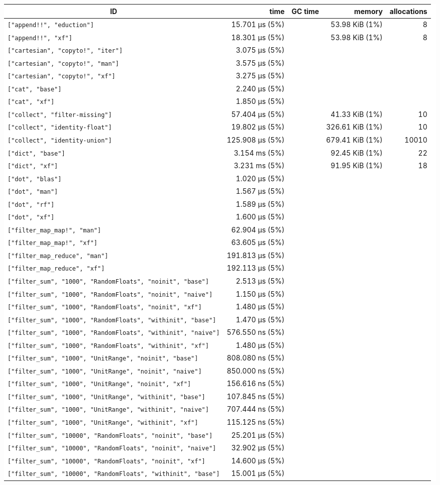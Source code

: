 | ID                                                             | time            | GC time | memory          | allocations |
|----------------------------------------------------------------|----------------:|--------:|----------------:|------------:|
| `["append!!", "eduction"]`                                     |  15.701 μs (5%) |         |  53.98 KiB (1%) |           8 |
| `["append!!", "xf"]`                                           |  18.301 μs (5%) |         |  53.98 KiB (1%) |           8 |
| `["cartesian", "copyto!", "iter"]`                             |   3.075 μs (5%) |         |                 |             |
| `["cartesian", "copyto!", "man"]`                              |   3.575 μs (5%) |         |                 |             |
| `["cartesian", "copyto!", "xf"]`                               |   3.275 μs (5%) |         |                 |             |
| `["cat", "base"]`                                              |   2.240 μs (5%) |         |                 |             |
| `["cat", "xf"]`                                                |   1.850 μs (5%) |         |                 |             |
| `["collect", "filter-missing"]`                                |  57.404 μs (5%) |         |  41.33 KiB (1%) |          10 |
| `["collect", "identity-float"]`                                |  19.802 μs (5%) |         | 326.61 KiB (1%) |          10 |
| `["collect", "identity-union"]`                                | 125.908 μs (5%) |         | 679.41 KiB (1%) |       10010 |
| `["dict", "base"]`                                             |   3.154 ms (5%) |         |  92.45 KiB (1%) |          22 |
| `["dict", "xf"]`                                               |   3.231 ms (5%) |         |  91.95 KiB (1%) |          18 |
| `["dot", "blas"]`                                              |   1.020 μs (5%) |         |                 |             |
| `["dot", "man"]`                                               |   1.567 μs (5%) |         |                 |             |
| `["dot", "rf"]`                                                |   1.589 μs (5%) |         |                 |             |
| `["dot", "xf"]`                                                |   1.600 μs (5%) |         |                 |             |
| `["filter_map_map!", "man"]`                                   |  62.904 μs (5%) |         |                 |             |
| `["filter_map_map!", "xf"]`                                    |  63.605 μs (5%) |         |                 |             |
| `["filter_map_reduce", "man"]`                                 | 191.813 μs (5%) |         |                 |             |
| `["filter_map_reduce", "xf"]`                                  | 192.113 μs (5%) |         |                 |             |
| `["filter_sum", "1000", "RandomFloats", "noinit", "base"]`     |   2.513 μs (5%) |         |                 |             |
| `["filter_sum", "1000", "RandomFloats", "noinit", "naive"]`    |   1.150 μs (5%) |         |                 |             |
| `["filter_sum", "1000", "RandomFloats", "noinit", "xf"]`       |   1.480 μs (5%) |         |                 |             |
| `["filter_sum", "1000", "RandomFloats", "withinit", "base"]`   |   1.470 μs (5%) |         |                 |             |
| `["filter_sum", "1000", "RandomFloats", "withinit", "naive"]`  | 576.550 ns (5%) |         |                 |             |
| `["filter_sum", "1000", "RandomFloats", "withinit", "xf"]`     |   1.480 μs (5%) |         |                 |             |
| `["filter_sum", "1000", "UnitRange", "noinit", "base"]`        | 808.080 ns (5%) |         |                 |             |
| `["filter_sum", "1000", "UnitRange", "noinit", "naive"]`       | 850.000 ns (5%) |         |                 |             |
| `["filter_sum", "1000", "UnitRange", "noinit", "xf"]`          | 156.616 ns (5%) |         |                 |             |
| `["filter_sum", "1000", "UnitRange", "withinit", "base"]`      | 107.845 ns (5%) |         |                 |             |
| `["filter_sum", "1000", "UnitRange", "withinit", "naive"]`     | 707.444 ns (5%) |         |                 |             |
| `["filter_sum", "1000", "UnitRange", "withinit", "xf"]`        | 115.125 ns (5%) |         |                 |             |
| `["filter_sum", "10000", "RandomFloats", "noinit", "base"]`    |  25.201 μs (5%) |         |                 |             |
| `["filter_sum", "10000", "RandomFloats", "noinit", "naive"]`   |  32.902 μs (5%) |         |                 |             |
| `["filter_sum", "10000", "RandomFloats", "noinit", "xf"]`      |  14.600 μs (5%) |         |                 |             |
| `["filter_sum", "10000", "RandomFloats", "withinit", "base"]`  |  15.001 μs (5%) |         |                 |             |